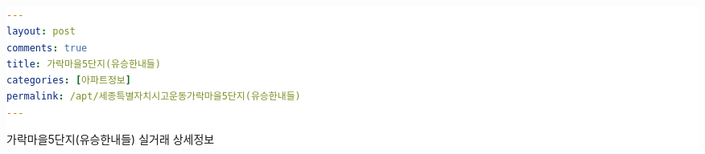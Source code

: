 ```yaml
---
layout: post
comments: true
title: 가락마을5단지(유승한내들)
categories: [아파트정보]
permalink: /apt/세종특별자치시고운동가락마을5단지(유승한내들)
---
```


가락마을5단지(유승한내들) 실거래 상세정보

<script type="text/javascript">
  google.charts.load('current', {'packages':['line', 'corechart']});
  google.charts.setOnLoadCallback(drawChart);

  function drawChart() {
    var data = new google.visualization.DataTable();
    data.addColumn('date', '거래일');
    data.addColumn('number', "매매");
    data.addColumn('number', "전세");
    data.addColumn('number', "전매");
